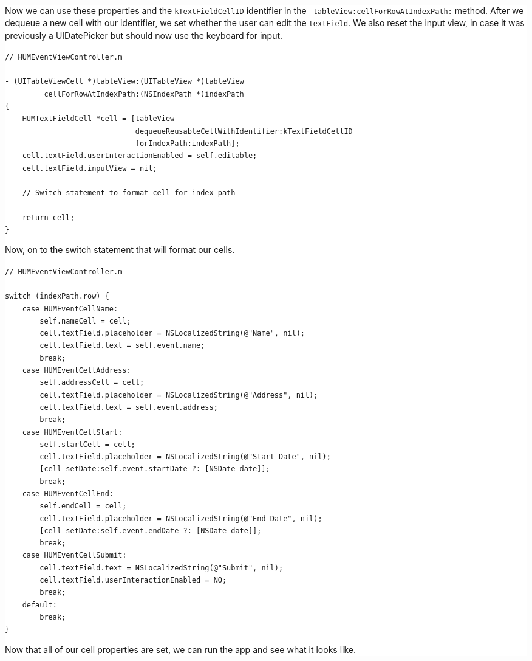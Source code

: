 Now we can use these properties and the `kTextFieldCellID` identifier in the `-tableView:cellForRowAtIndexPath:` method. After we dequeue a new cell with our identifier, we set whether the user can edit the `textField`. We also reset the input view, in case it was previously a UIDatePicker but should now use the keyboard for input.

	// HUMEventViewController.m
	
	- (UITableViewCell *)tableView:(UITableView *)tableView 
			 cellForRowAtIndexPath:(NSIndexPath *)indexPath 
	{
	    HUMTextFieldCell *cell = [tableView
	                              dequeueReusableCellWithIdentifier:kTextFieldCellID
	                              forIndexPath:indexPath];	                              	                              
	   	cell.textField.userInteractionEnabled = self.editable;
	    cell.textField.inputView = nil;
	    
	    // Switch statement to format cell for index path
	    
	    return cell;
	}

Now, on to the switch statement that will format our cells.

	// HUMEventViewController.m
	
    switch (indexPath.row) {
        case HUMEventCellName:
            self.nameCell = cell;
            cell.textField.placeholder = NSLocalizedString(@"Name", nil);
            cell.textField.text = self.event.name;
            break;
        case HUMEventCellAddress:
            self.addressCell = cell;
            cell.textField.placeholder = NSLocalizedString(@"Address", nil);
            cell.textField.text = self.event.address;
            break;
        case HUMEventCellStart:
            self.startCell = cell;
            cell.textField.placeholder = NSLocalizedString(@"Start Date", nil);
            [cell setDate:self.event.startDate ?: [NSDate date]];
            break;
        case HUMEventCellEnd:
            self.endCell = cell;
            cell.textField.placeholder = NSLocalizedString(@"End Date", nil);
            [cell setDate:self.event.endDate ?: [NSDate date]];
            break;
        case HUMEventCellSubmit:
            cell.textField.text = NSLocalizedString(@"Submit", nil);
            cell.textField.userInteractionEnabled = NO;
            break;
        default:
            break;
    }

Now that all of our cell properties are set, we can run the app and see what it looks like.
